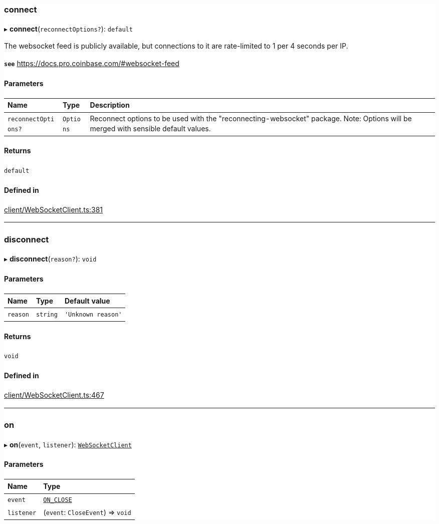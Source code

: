 ### connect

▸ **connect**(`reconnectOptions?`): `default`

The websocket feed is publicly available, but connections to it are rate-limited to 1 per 4 seconds per IP.

**`see`** https://docs.pro.coinbase.com/#websocket-feed

#### Parameters

| Name | Type | Description |
| :-- | :-- | :-- |
| `reconnectOptions?` | `Options` | Reconnect options to be used with the "reconnecting-websocket" package. Note: Options will be merged with sensible default values. |

#### Returns

`default`

#### Defined in

[client/WebSocketClient.ts:381](https://github.com/bennycode/coinbase-pro-node/blob/208278f/src/client/WebSocketClient.ts#L381)

---

### disconnect

▸ **disconnect**(`reason?`): `void`

#### Parameters

| Name     | Type     | Default value      |
| :------- | :------- | :----------------- |
| `reason` | `string` | `'Unknown reason'` |

#### Returns

`void`

#### Defined in

[client/WebSocketClient.ts:467](https://github.com/bennycode/coinbase-pro-node/blob/208278f/src/client/WebSocketClient.ts#L467)

---

### on

▸ **on**(`event`, `listener`): [`WebSocketClient`](WebSocketClient.md)

#### Parameters

| Name       | Type                                              |
| :--------- | :------------------------------------------------ |
| `event`    | [`ON_CLOSE`](../enums/WebSocketEvent.md#on_close) |
| `listener` | (`event`: `CloseEvent`) => `void`                 |
